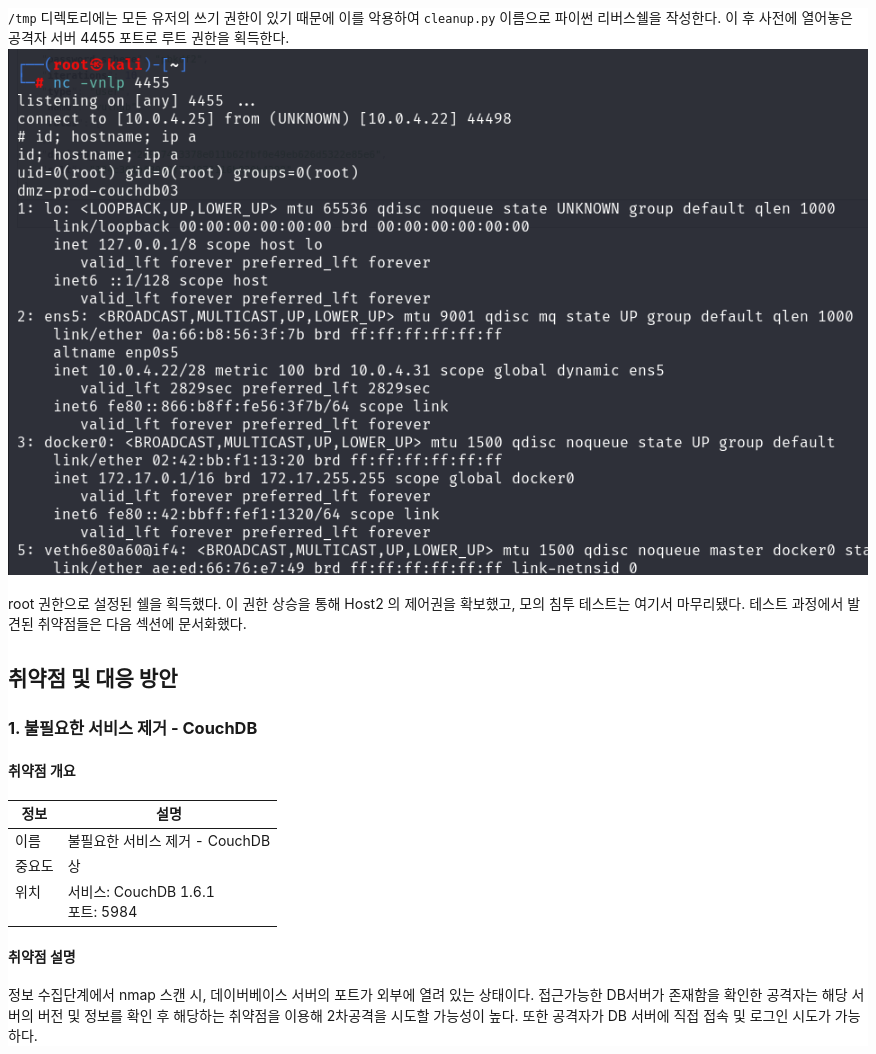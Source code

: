
`/tmp` 디렉토리에는 모든 유저의 쓰기 권한이 있기 때문에 이를 악용하여 `cleanup.py` 이름으로 파이썬 리버스쉘을 작성한다. 이 후 사전에 열어놓은 공격자 서버 4455 포트로 루트 권한을 획득한다.
![Pasted image 20240728074335](Pasted%20image%2020240728074335.png)

root 권한으로 설정된 쉘을 획득했다. 이 권한 상승을 통해 Host2 의 제어권을 확보했고, 모의 침투 테스트는 여기서 마무리됐다. 테스트 과정에서 발견된 취약점들은 다음 섹션에 문서화했다.



## 취약점 및 대응 방안
### 1. 불필요한 서비스 제거 - CouchDB

#### 취약점 개요

| 정보          | 설명                             |
| ----------- | ------------------------------ |
| 이름          | 불필요한 서비스 제거 - CouchDB          |
| 중요도         | 상                              |
| 위치          | 서비스: CouchDB 1.6.1<br>포트: 5984 |

#### 취약점 설명

정보 수집단계에서 nmap 스캔 시, 데이버베이스 서버의 포트가 외부에 열려 있는 상태이다. 접근가능한 DB서버가 존재함을 확인한 공격자는 해당 서버의 버전 및 정보를 확인 후 해당하는 취약점을 이용해 2차공격을 시도할 가능성이 높다. 또한 공격자가 DB 서버에 직접 접속 및 로그인 시도가 가능하다.
